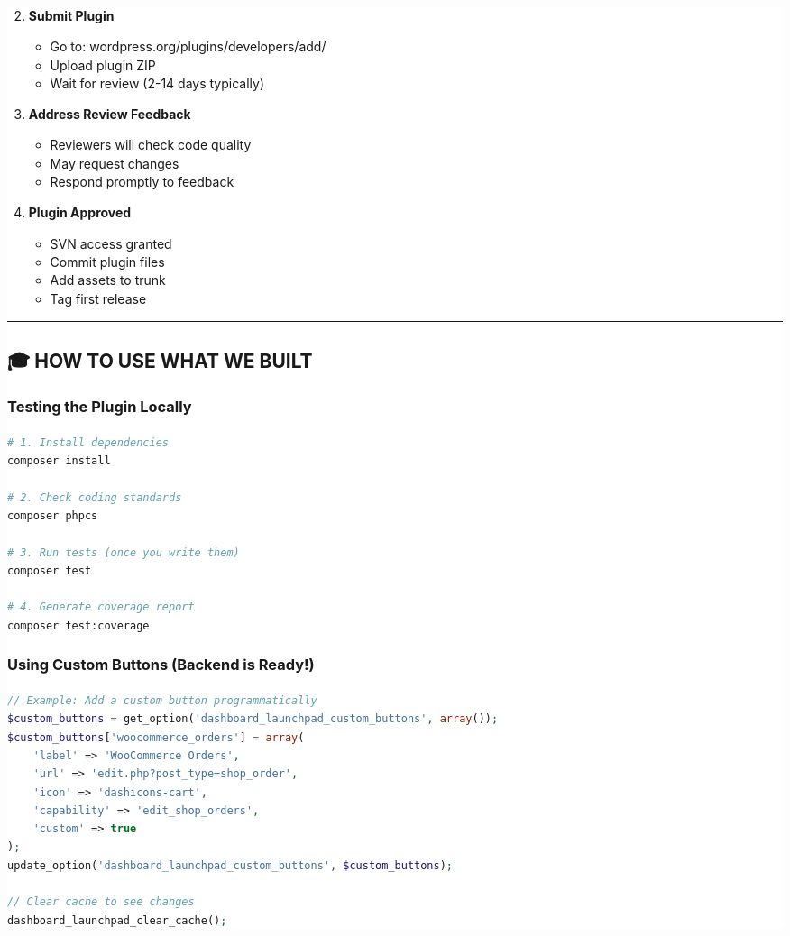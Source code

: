 2. **Submit Plugin**
   - Go to: wordpress.org/plugins/developers/add/
   - Upload plugin ZIP
   - Wait for review (2-14 days typically)

3. **Address Review Feedback**
   - Reviewers will check code quality
   - May request changes
   - Respond promptly to feedback

4. **Plugin Approved**
   - SVN access granted
   - Commit plugin files
   - Add assets to trunk
   - Tag first release

---

## 🎓 HOW TO USE WHAT WE BUILT

### Testing the Plugin Locally

```bash
# 1. Install dependencies
composer install

# 2. Check coding standards
composer phpcs

# 3. Run tests (once you write them)
composer test

# 4. Generate coverage report
composer test:coverage
```

### Using Custom Buttons (Backend is Ready!)

```php
// Example: Add a custom button programmatically
$custom_buttons = get_option('dashboard_launchpad_custom_buttons', array());
$custom_buttons['woocommerce_orders'] = array(
    'label' => 'WooCommerce Orders',
    'url' => 'edit.php?post_type=shop_order',
    'icon' => 'dashicons-cart',
    'capability' => 'edit_shop_orders',
    'custom' => true
);
update_option('dashboard_launchpad_custom_buttons', $custom_buttons);

// Clear cache to see changes
dashboard_launchpad_clear_cache();
```
